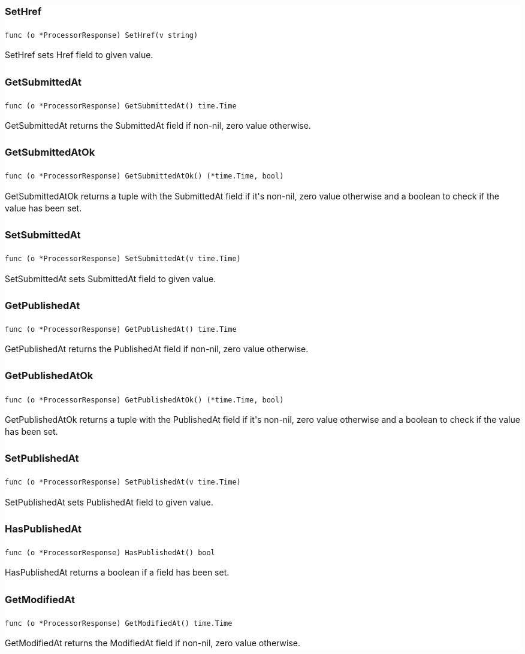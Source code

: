 ### SetHref

`func (o *ProcessorResponse) SetHref(v string)`

SetHref sets Href field to given value.


### GetSubmittedAt

`func (o *ProcessorResponse) GetSubmittedAt() time.Time`

GetSubmittedAt returns the SubmittedAt field if non-nil, zero value otherwise.

### GetSubmittedAtOk

`func (o *ProcessorResponse) GetSubmittedAtOk() (*time.Time, bool)`

GetSubmittedAtOk returns a tuple with the SubmittedAt field if it's non-nil, zero value otherwise
and a boolean to check if the value has been set.

### SetSubmittedAt

`func (o *ProcessorResponse) SetSubmittedAt(v time.Time)`

SetSubmittedAt sets SubmittedAt field to given value.


### GetPublishedAt

`func (o *ProcessorResponse) GetPublishedAt() time.Time`

GetPublishedAt returns the PublishedAt field if non-nil, zero value otherwise.

### GetPublishedAtOk

`func (o *ProcessorResponse) GetPublishedAtOk() (*time.Time, bool)`

GetPublishedAtOk returns a tuple with the PublishedAt field if it's non-nil, zero value otherwise
and a boolean to check if the value has been set.

### SetPublishedAt

`func (o *ProcessorResponse) SetPublishedAt(v time.Time)`

SetPublishedAt sets PublishedAt field to given value.

### HasPublishedAt

`func (o *ProcessorResponse) HasPublishedAt() bool`

HasPublishedAt returns a boolean if a field has been set.

### GetModifiedAt

`func (o *ProcessorResponse) GetModifiedAt() time.Time`

GetModifiedAt returns the ModifiedAt field if non-nil, zero value otherwise.
